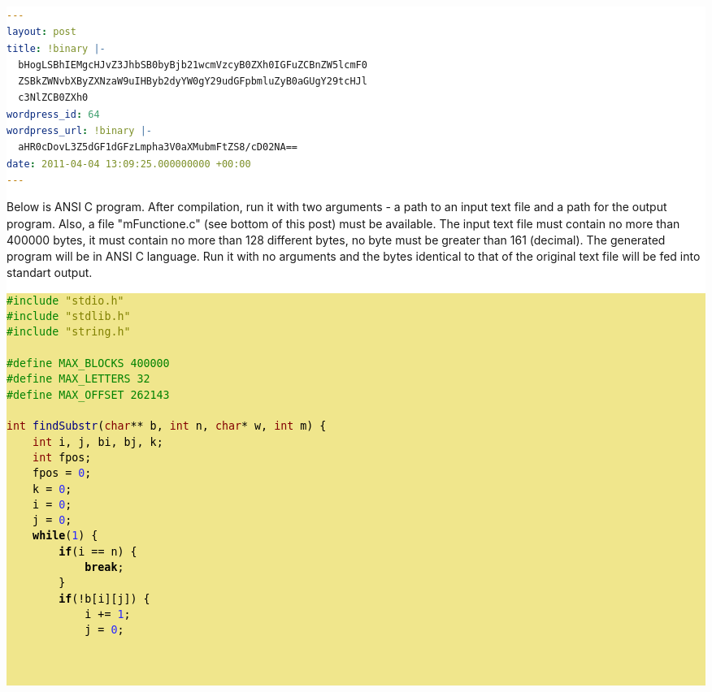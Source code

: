 ```yaml
---
layout: post
title: !binary |-
  bHogLSBhIEMgcHJvZ3JhbSB0byBjb21wcmVzcyB0ZXh0IGFuZCBnZW5lcmF0
  ZSBkZWNvbXByZXNzaW9uIHByb2dyYW0gY29udGFpbmluZyB0aGUgY29tcHJl
  c3NlZCB0ZXh0
wordpress_id: 64
wordpress_url: !binary |-
  aHR0cDovL3Z5dGF1dGFzLmpha3V0aXMubmFtZS8/cD02NA==
date: 2011-04-04 13:09:25.000000000 +00:00
---
```

Below is ANSI C program. After compilation, run it with two arguments - a path to an input text file and a path for the output program. Also, a file "mFunctione.c" (see bottom of this post) must be available. The input text file must contain no more than 400000 bytes, it must contain no more than 128 different bytes, no byte must be greater than 161 (decimal). The generated program will be in ANSI C language. Run it with no arguments and the bytes identical to that of the original text file will be fed into standart output.

<pre style="overflow:auto;color:#000000; background-color:khaki; font-size:10pt; font-family:monospace;">
<span style="color:#008200">#include</span> <span style="color:#818100">&quot;stdio.h&quot;</span><span style="color:#008200"></span>
<span style="color:#008200">#include</span> <span style="color:#818100">&quot;stdlib.h&quot;</span><span style="color:#008200"></span>
<span style="color:#008200">#include</span> <span style="color:#818100">&quot;string.h&quot;</span><span style="color:#008200"></span>

<span style="color:#008200">#define MAX_BLOCKS 400000</span>
<span style="color:#008200">#define MAX_LETTERS 32</span>
<span style="color:#008200">#define MAX_OFFSET 262143</span>

<span style="color:#830000">int</span> <span style="color:#010181">findSubstr</span><span style="color:#000000">(</span><span style="color:#830000">char</span><span style="color:#000000">**</span> b<span style="color:#000000">,</span> <span style="color:#830000">int</span> n<span style="color:#000000">,</span> <span style="color:#830000">char</span><span style="color:#000000">*</span> w<span style="color:#000000">,</span> <span style="color:#830000">int</span> m<span style="color:#000000">) {</span>
    <span style="color:#830000">int</span> i<span style="color:#000000">,</span> j<span style="color:#000000">,</span> bi<span style="color:#000000">,</span> bj<span style="color:#000000">,</span> k<span style="color:#000000">;</span>
    <span style="color:#830000">int</span> fpos<span style="color:#000000">;</span>
    fpos <span style="color:#000000">=</span> <span style="color:#2928ff">0</span><span style="color:#000000">;</span>
    k <span style="color:#000000">=</span> <span style="color:#2928ff">0</span><span style="color:#000000">;</span>
    i <span style="color:#000000">=</span> <span style="color:#2928ff">0</span><span style="color:#000000">;</span>
    j <span style="color:#000000">=</span> <span style="color:#2928ff">0</span><span style="color:#000000">;</span>
    <span style="color:#000000; font-weight:bold">while</span><span style="color:#000000">(</span><span style="color:#2928ff">1</span><span style="color:#000000">) {</span>
        <span style="color:#000000; font-weight:bold">if</span><span style="color:#000000">(</span>i <span style="color:#000000">==</span> n<span style="color:#000000">) {</span>
            <span style="color:#000000; font-weight:bold">break</span><span style="color:#000000">;</span>
        <span style="color:#000000">}</span>
        <span style="color:#000000; font-weight:bold">if</span><span style="color:#000000">(!</span>b<span style="color:#000000">[</span>i<span style="color:#000000">][</span>j<span style="color:#000000">]) {</span>
            i <span style="color:#000000">+=</span> <span style="color:#2928ff">1</span><span style="color:#000000">;</span>
            j <span style="color:#000000">=</span> <span style="color:#2928ff">0</span><span style="color:#000000">;</span>